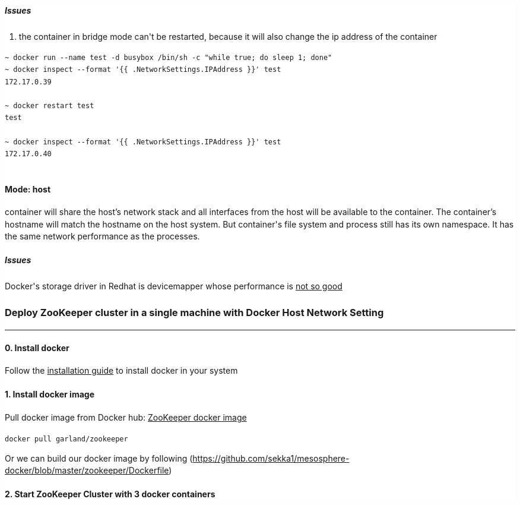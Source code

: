 ##### **Issues**

1. the container in bridge mode can't be restarted, because it will also change the ip address of the container

```
~ docker run --name test -d busybox /bin/sh -c "while true; do sleep 1; done"
~ docker inspect --format '{{ .NetworkSettings.IPAddress }}' test
172.17.0.39

~ docker restart test
test

~ docker inspect --format '{{ .NetworkSettings.IPAddress }}' test
172.17.0.40


```

#### Mode: host

container will share the host’s network stack and all interfaces from the host will be available to the container. The container’s hostname will match the hostname on the host system. But container's file 
system and process still has its own namespace. It has the same network performance as the processes.

##### **Issues**

Docker's storage driver in Redhat is devicemapper whose performance is [not so good](http://jpetazzo.github.io/assets/2015-03-03-not-so-deep-dive-into-docker-storage-drivers.html#2)


### Deploy ZooKeeper cluster in a single machine with Docker Host Network Setting
-------------------

#### 0. Install docker

Follow the [installation guide](https://docs.docker.com/installation/) to install docker in your system

#### 1. Install docker image

Pull docker image from Docker hub: [ZooKeeper docker image](https://registry.hub.docker.com/u/garland/zookeeper/) 

```
docker pull garland/zookeeper
```

Or we can build our docker image by following (https://github.com/sekka1/mesosphere-docker/blob/master/zookeeper/Dockerfile)


#### 2. Start ZooKeeper Cluster with 3 docker containers
